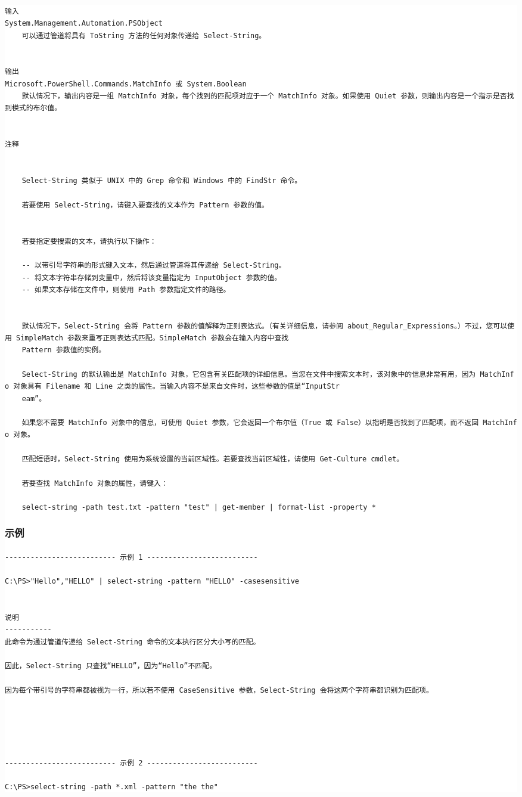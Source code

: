     输入
    System.Management.Automation.PSObject
        可以通过管道将具有 ToString 方法的任何对象传递给 Select-String。


    输出
    Microsoft.PowerShell.Commands.MatchInfo 或 System.Boolean
        默认情况下，输出内容是一组 MatchInfo 对象，每个找到的匹配项对应于一个 MatchInfo 对象。如果使用 Quiet 参数，则输出内容是一个指示是否找到模式的布尔值。


    注释


        Select-String 类似于 UNIX 中的 Grep 命令和 Windows 中的 FindStr 命令。

        若要使用 Select-String，请键入要查找的文本作为 Pattern 参数的值。


        若要指定要搜索的文本，请执行以下操作：

        -- 以带引号字符串的形式键入文本，然后通过管道将其传递给 Select-String。
        -- 将文本字符串存储到变量中，然后将该变量指定为 InputObject 参数的值。
        -- 如果文本存储在文件中，则使用 Path 参数指定文件的路径。


        默认情况下，Select-String 会将 Pattern 参数的值解释为正则表达式。（有关详细信息，请参阅 about_Regular_Expressions。）不过，您可以使用 SimpleMatch 参数来重写正则表达式匹配。SimpleMatch 参数会在输入内容中查找
        Pattern 参数值的实例。

        Select-String 的默认输出是 MatchInfo 对象，它包含有关匹配项的详细信息。当您在文件中搜索文本时，该对象中的信息非常有用，因为 MatchInfo 对象具有 Filename 和 Line 之类的属性。当输入内容不是来自文件时，这些参数的值是“InputStr
        eam”。

        如果您不需要 MatchInfo 对象中的信息，可使用 Quiet 参数，它会返回一个布尔值（True 或 False）以指明是否找到了匹配项，而不返回 MatchInfo 对象。

        匹配短语时，Select-String 使用为系统设置的当前区域性。若要查找当前区域性，请使用 Get-Culture cmdlet。

        若要查找 MatchInfo 对象的属性，请键入：

        select-string -path test.txt -pattern "test" | get-member | format-list -property *

### 示例
    -------------------------- 示例 1 --------------------------

    C:\PS>"Hello","HELLO" | select-string -pattern "HELLO" -casesensitive


    说明
    -----------
    此命令为通过管道传递给 Select-String 命令的文本执行区分大小写的匹配。

    因此，Select-String 只查找“HELLO”，因为“Hello”不匹配。

    因为每个带引号的字符串都被视为一行，所以若不使用 CaseSensitive 参数，Select-String 会将这两个字符串都识别为匹配项。





    -------------------------- 示例 2 --------------------------

    C:\PS>select-string -path *.xml -pattern "the the"

